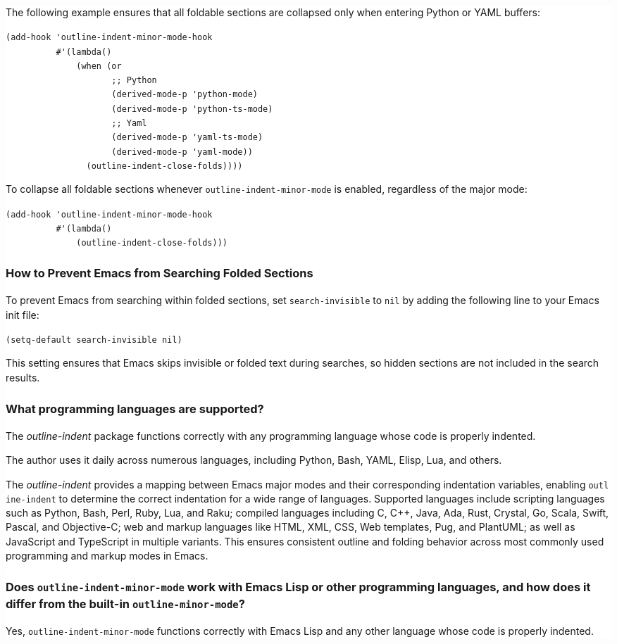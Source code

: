 The following example ensures that all foldable sections are collapsed only when entering Python or YAML buffers:
```elisp
(add-hook 'outline-indent-minor-mode-hook
          #'(lambda()
              (when (or
                     ;; Python
                     (derived-mode-p 'python-mode)
                     (derived-mode-p 'python-ts-mode)
                     ;; Yaml
                     (derived-mode-p 'yaml-ts-mode)
                     (derived-mode-p 'yaml-mode))
                (outline-indent-close-folds))))
```

To collapse all foldable sections whenever `outline-indent-minor-mode` is enabled, regardless of the major mode:
```elisp
(add-hook 'outline-indent-minor-mode-hook
          #'(lambda()
              (outline-indent-close-folds)))
```

### How to Prevent Emacs from Searching Folded Sections

To prevent Emacs from searching within folded sections, set `search-invisible` to `nil` by adding the following line to your Emacs init file:
```emacs-lisp
(setq-default search-invisible nil)
```

This setting ensures that Emacs skips invisible or folded text during searches, so hidden sections are not included in the search results.

### What programming languages are supported?

The *outline-indent* package functions correctly with any programming language whose code is properly indented.

The author uses it daily across numerous languages, including Python, Bash, YAML, Elisp, Lua, and others.

The *outline-indent* provides a mapping between Emacs major modes and their corresponding indentation variables, enabling `outline-indent` to determine the correct indentation for a wide range of languages. Supported languages include scripting languages such as Python, Bash, Perl, Ruby, Lua, and Raku; compiled languages including C, C++, Java, Ada, Rust, Crystal, Go, Scala, Swift, Pascal, and Objective-C; web and markup languages like HTML, XML, CSS, Web templates, Pug, and PlantUML; as well as JavaScript and TypeScript in multiple variants. This ensures consistent outline and folding behavior across most commonly used programming and markup modes in Emacs.

### Does `outline-indent-minor-mode` work with Emacs Lisp or other programming languages, and how does it differ from the built-in `outline-minor-mode`?

Yes, `outline-indent-minor-mode` functions correctly with Emacs Lisp and any other language whose code is properly indented.

